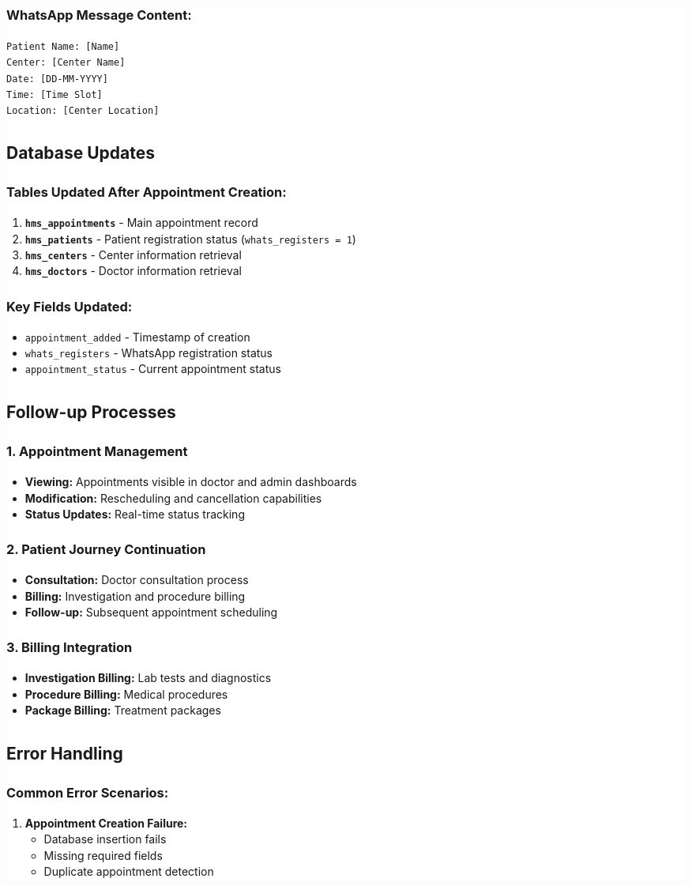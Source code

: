 ### **WhatsApp Message Content:**
```
Patient Name: [Name]
Center: [Center Name]  
Date: [DD-MM-YYYY]
Time: [Time Slot]
Location: [Center Location]
```

## Database Updates

### **Tables Updated After Appointment Creation:**

1. **`hms_appointments`** - Main appointment record
2. **`hms_patients`** - Patient registration status (`whats_registers = 1`)
3. **`hms_centers`** - Center information retrieval
4. **`hms_doctors`** - Doctor information retrieval

### **Key Fields Updated:**
- `appointment_added` - Timestamp of creation
- `whats_registers` - WhatsApp registration status
- `appointment_status` - Current appointment status

## Follow-up Processes

### **1. Appointment Management**
- **Viewing:** Appointments visible in doctor and admin dashboards
- **Modification:** Rescheduling and cancellation capabilities
- **Status Updates:** Real-time status tracking

### **2. Patient Journey Continuation**
- **Consultation:** Doctor consultation process
- **Billing:** Investigation and procedure billing
- **Follow-up:** Subsequent appointment scheduling

### **3. Billing Integration**
- **Investigation Billing:** Lab tests and diagnostics
- **Procedure Billing:** Medical procedures
- **Package Billing:** Treatment packages

## Error Handling

### **Common Error Scenarios:**

1. **Appointment Creation Failure:**
   - Database insertion fails
   - Missing required fields
   - Duplicate appointment detection
